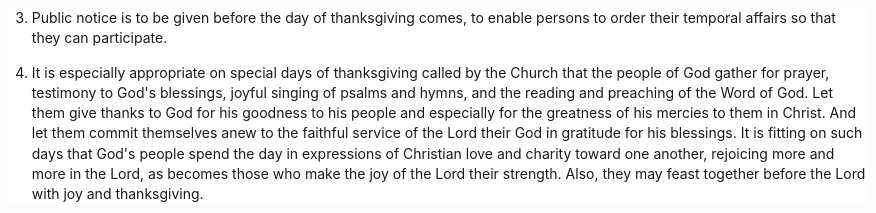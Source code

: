 3. Public notice is to be given before the day of thanksgiving comes, to enable persons to order their temporal affairs so that they can participate.

4. It is especially appropriate on special days of thanksgiving called by the Church that the people of God gather for prayer, testimony to God's blessings, joyful singing of psalms and hymns, and the reading and preaching of the Word of God. Let them give thanks to God for his goodness to his people and especially for the greatness of his mercies to them in Christ. And let them commit themselves anew to the faithful service of the Lord their God in gratitude for his blessings. It is fitting on such days that God's people spend the day in expressions of Christian love and charity toward one another, rejoicing more and more in the Lord, as becomes those who make the joy of the Lord their strength. Also, they may feast together before the Lord with joy and thanksgiving.